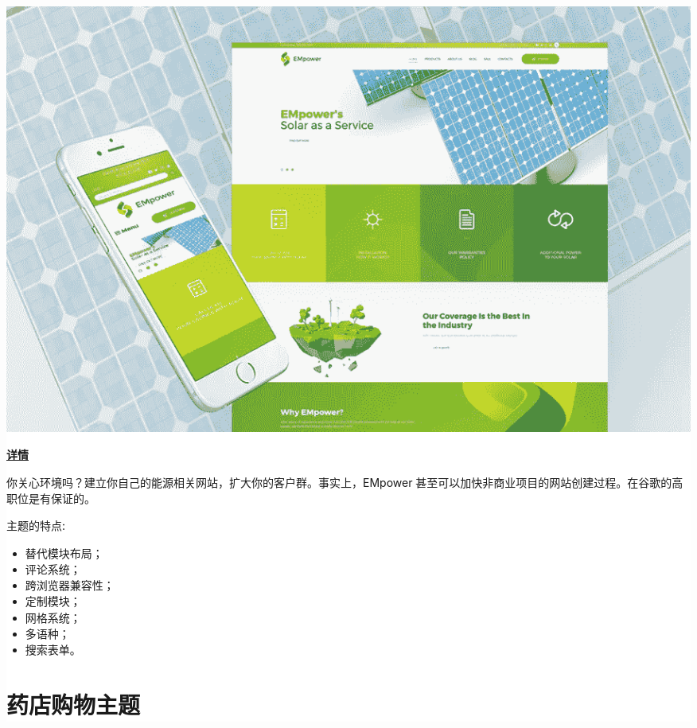 ![](img/3f38f4a2c1c328ddf853c3ad00e298e2.png)

[**详情**](https://www.templatemonster.com/shopify-themes/solar-energy-responsive-shopify-theme-58455.html?aff=hackernoon)

你关心环境吗？建立你自己的能源相关网站，扩大你的客户群。事实上，EMpower 甚至可以加快非商业项目的网站创建过程。在谷歌的高职位是有保证的。

主题的特点:

*   替代模块布局；
*   评论系统；
*   跨浏览器兼容性；
*   定制模块；
*   网格系统；
*   多语种；
*   搜索表单。

# 药店购物主题
